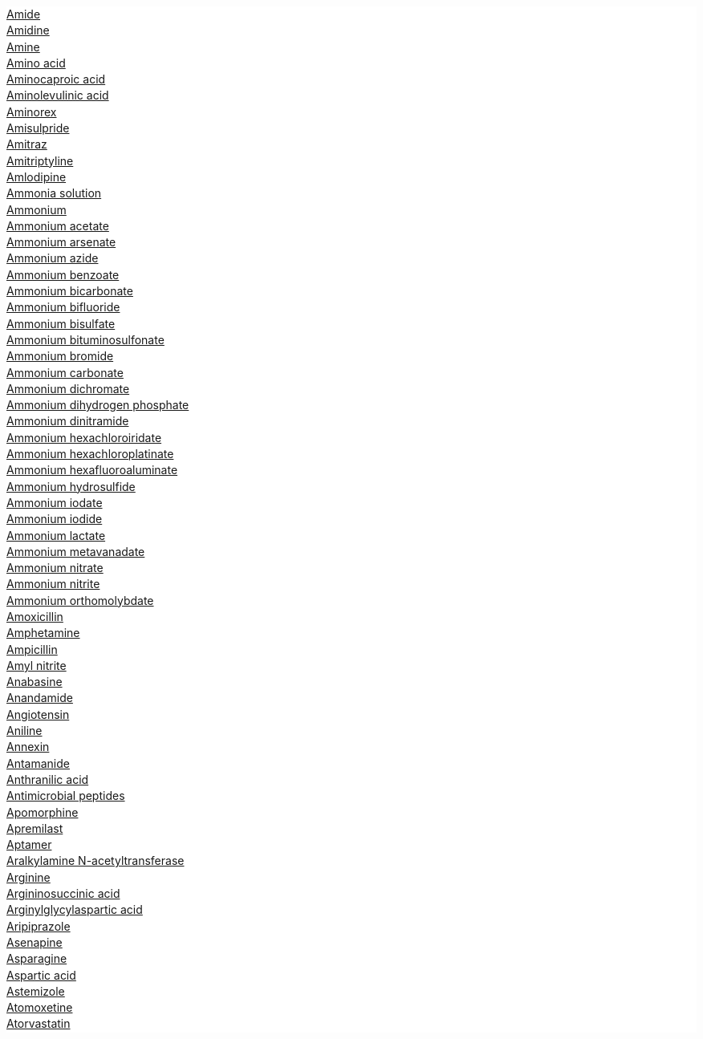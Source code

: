 [Amide](https://en.wikipedia.org/wiki/Amide)<br>
[Amidine](https://en.wikipedia.org/wiki/Amidine)<br>
[Amine](https://en.wikipedia.org/wiki/Amine)<br>
[Amino acid](https://en.wikipedia.org/wiki/Amino_acid)<br>
[Aminocaproic acid](https://en.wikipedia.org/wiki/Aminocaproic_acid)<br>
[Aminolevulinic acid](https://en.wikipedia.org/wiki/Aminolevulinic_acid)<br>
[Aminorex](https://en.wikipedia.org/wiki/Aminorex)<br>
[Amisulpride](https://en.wikipedia.org/wiki/Amisulpride)<br>
[Amitraz](https://en.wikipedia.org/wiki/Amitraz)<br>
[Amitriptyline](https://en.wikipedia.org/wiki/Amitriptyline)<br>
[Amlodipine](https://en.wikipedia.org/wiki/Amlodipine)<br>
[Ammonia solution](https://en.wikipedia.org/wiki/Ammonia_solution)<br>
[Ammonium](https://en.wikipedia.org/wiki/Ammonium)<br>
[Ammonium acetate](https://en.wikipedia.org/wiki/Ammonium_acetate)<br>
[Ammonium arsenate](https://en.wikipedia.org/wiki/Ammonium_arsenate)<br>
[Ammonium azide](https://en.wikipedia.org/wiki/Ammonium_azide)<br>
[Ammonium benzoate](https://en.wikipedia.org/wiki/Ammonium_benzoate)<br>
[Ammonium bicarbonate](https://en.wikipedia.org/wiki/Ammonium_bicarbonate)<br>
[Ammonium bifluoride](https://en.wikipedia.org/wiki/Ammonium_bifluoride)<br>
[Ammonium bisulfate](https://en.wikipedia.org/wiki/Ammonium_bisulfate)<br>
[Ammonium bituminosulfonate](https://en.wikipedia.org/wiki/Ammonium_bituminosulfonate)<br>
[Ammonium bromide](https://en.wikipedia.org/wiki/Ammonium_bromide)<br>
[Ammonium carbonate](https://en.wikipedia.org/wiki/Ammonium_carbonate)<br>
[Ammonium dichromate](https://en.wikipedia.org/wiki/Ammonium_dichromate)<br>
[Ammonium dihydrogen phosphate](https://en.wikipedia.org/wiki/Ammonium_dihydrogen_phosphate)<br>
[Ammonium dinitramide](https://en.wikipedia.org/wiki/Ammonium_dinitramide)<br>
[Ammonium hexachloroiridate](https://en.wikipedia.org/wiki/Ammonium_hexachloroiridate)<br>
[Ammonium hexachloroplatinate](https://en.wikipedia.org/wiki/Ammonium_hexachloroplatinate)<br>
[Ammonium hexafluoroaluminate](https://en.wikipedia.org/wiki/Ammonium_hexafluoroaluminate)<br>
[Ammonium hydrosulfide](https://en.wikipedia.org/wiki/Ammonium_hydrosulfide)<br>
[Ammonium iodate](https://en.wikipedia.org/wiki/Ammonium_iodate)<br>
[Ammonium iodide](https://en.wikipedia.org/wiki/Ammonium_iodide)<br>
[Ammonium lactate](https://en.wikipedia.org/wiki/Ammonium_lactate)<br>
[Ammonium metavanadate](https://en.wikipedia.org/wiki/Ammonium_metavanadate)<br>
[Ammonium nitrate](https://en.wikipedia.org/wiki/Ammonium_nitrate)<br>
[Ammonium nitrite](https://en.wikipedia.org/wiki/Ammonium_nitrite)<br>
[Ammonium orthomolybdate](https://en.wikipedia.org/wiki/Ammonium_orthomolybdate)<br>
[Amoxicillin](https://en.wikipedia.org/wiki/Amoxicillin)<br>
[Amphetamine](https://en.wikipedia.org/wiki/Amphetamine)<br>
[Ampicillin](https://en.wikipedia.org/wiki/Ampicillin)<br>
[Amyl nitrite](https://en.wikipedia.org/wiki/Amyl_nitrite)<br>
[Anabasine](https://en.wikipedia.org/wiki/Anabasine)<br>
[Anandamide](https://en.wikipedia.org/wiki/Anandamide)<br>
[Angiotensin](https://en.wikipedia.org/wiki/Angiotensin)<br>
[Aniline](https://en.wikipedia.org/wiki/Aniline)<br>
[Annexin](https://en.wikipedia.org/wiki/Annexin)<br>
[Antamanide](https://en.wikipedia.org/wiki/Antamanide)<br>
[Anthranilic acid](https://en.wikipedia.org/wiki/Anthranilic_acid)<br>
[Antimicrobial peptides](https://en.wikipedia.org/wiki/Antimicrobial_peptides)<br>
[Apomorphine](https://en.wikipedia.org/wiki/Apomorphine)<br>
[Apremilast](https://en.wikipedia.org/wiki/Apremilast)<br>
[Aptamer](https://en.wikipedia.org/wiki/Aptamer)<br>
[Aralkylamine N-acetyltransferase](https://en.wikipedia.org/wiki/Aralkylamine_N-acetyltransferase)<br>
[Arginine](https://en.wikipedia.org/wiki/Arginine)<br>
[Argininosuccinic acid](https://en.wikipedia.org/wiki/Argininosuccinic_acid)<br>
[Arginylglycylaspartic acid](https://en.wikipedia.org/wiki/Arginylglycylaspartic_acid)<br>
[Aripiprazole](https://en.wikipedia.org/wiki/Aripiprazole)<br>
[Asenapine](https://en.wikipedia.org/wiki/Asenapine)<br>
[Asparagine](https://en.wikipedia.org/wiki/Asparagine)<br>
[Aspartic acid](https://en.wikipedia.org/wiki/Aspartic_acid)<br>
[Astemizole](https://en.wikipedia.org/wiki/Astemizole)<br>
[Atomoxetine](https://en.wikipedia.org/wiki/Atomoxetine)<br>
[Atorvastatin](https://en.wikipedia.org/wiki/Atorvastatin)<br>